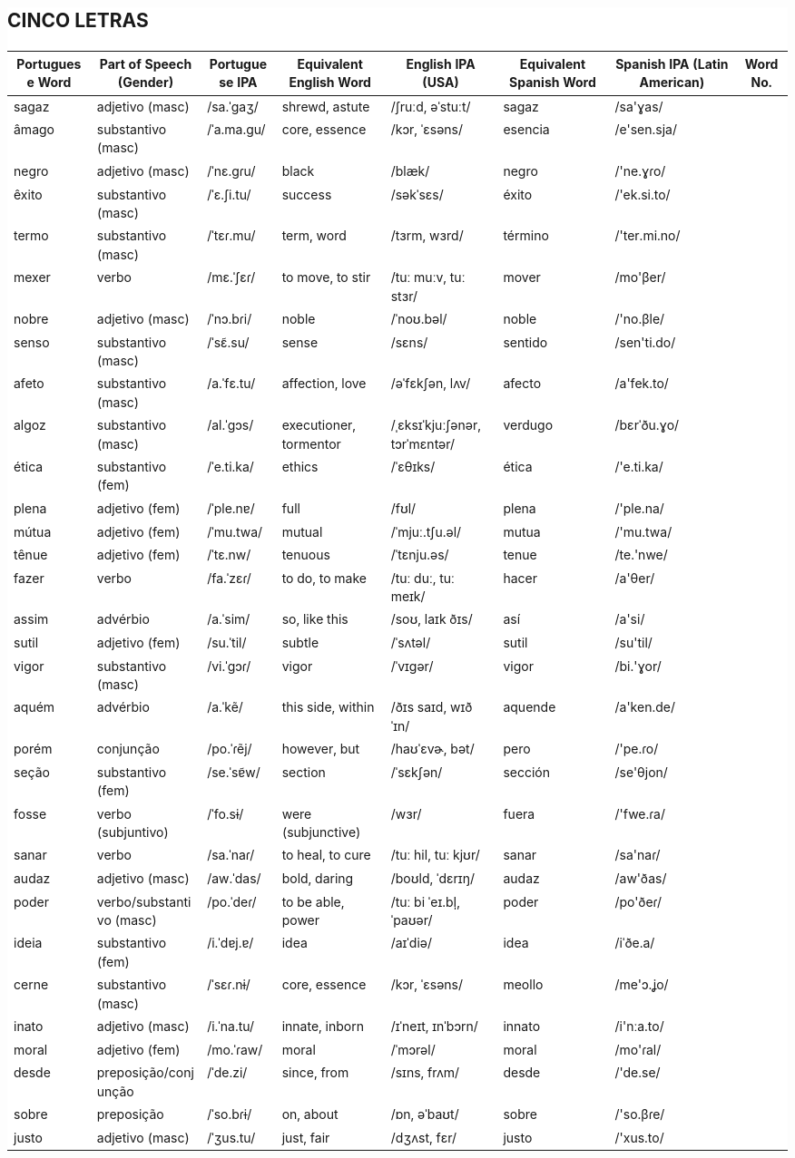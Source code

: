 
## CINCO LETRAS

| Portuguese Word | Part of Speech (Gender) | Portuguese IPA | Equivalent English Word | English IPA (USA) | Equivalent Spanish Word | Spanish IPA (Latin American) | Word No. |
|-----------------|-------------------------|----------------|------------------------|------------------|-------------------------|-----------------------------|----------|
| sagaz           | adjetivo (masc)         | /sa.ˈɡaʒ/      | shrewd, astute         | /ʃruːd, əˈstuːt/ | sagaz                   | /sa'ɣas/                     |          |
| âmago           | substantivo (masc)      | /ˈa.ma.ɡu/     | core, essence          | /kɔr, ˈɛsəns/    | esencia                 | /e'sen.sja/                  |          |
| negro           | adjetivo (masc)         | /ˈnɛ.ɡɾu/      | black                  | /blæk/           | negro                   | /'ne.ɣɾo/                    |          |
| êxito           | substantivo (masc)      | /ˈɛ.ʃi.tu/     | success                | /səkˈsɛs/        | éxito                   | /'ek.si.to/                  |          |
| termo           | substantivo (masc)      | /ˈtɛɾ.mu/      | term, word             | /tɜrm, wɜrd/     | término                 | /'ter.mi.no/                 |          |
| mexer           | verbo                   | /mɛ.ˈʃɛɾ/      | to move, to stir       | /tuː muːv, tuː stɜr/ | mover                   | /mo'βer/                     |          |
| nobre           | adjetivo (masc)         | /ˈnɔ.bɾi/      | noble                  | /ˈnoʊ.bəl/       | noble                   | /'no.βle/                    |          |
| senso           | substantivo (masc)      | /ˈsɛ̃.su/      | sense                  | /sɛns/           | sentido                 | /sen'ti.do/                  |          |
| afeto           | substantivo (masc)      | /a.ˈfɛ.tu/     | affection, love        | /əˈfɛkʃən, lʌv/ | afecto                  | /a'fek.to/                   |          |
| algoz           | substantivo (masc)      | /al.ˈɡɔs/     | executioner, tormentor | /ˌɛksɪˈkjuːʃənər, tɔrˈmɛntər/ | verdugo             | /bɛrˈðu.ɣo/               |          |
| ética           | substantivo (fem)       | /ˈe.ti.ka/     | ethics                 | /ˈɛθɪks/         | ética                   | /'e.ti.ka/                   |          |
| plena           | adjetivo (fem)          | /ˈple.nɐ/      | full                   | /fʊl/            | plena                   | /'ple.na/                    |          |
| mútua           | adjetivo (fem)          | /ˈmu.twa/      | mutual                 | /ˈmjuː.tʃu.əl/   | mutua                   | /'mu.twa/                    |          |
| tênue           | adjetivo (fem)          | /ˈtɛ.nw/       | tenuous                | /ˈtɛnju.əs/      | tenue                   | /te.'nwe/                    |          |
| fazer           | verbo                   | /fa.ˈzɛɾ/      | to do, to make         | /tuː duː, tuː meɪk/ | hacer                   | /a'θer/                      |          |
| assim           | advérbio                | /a.ˈsim/       | so, like this          | /soʊ, laɪk ðɪs/  | así                     | /a'si/                       |          |
| sutil           | adjetivo (fem)          | /su.ˈtil/      | subtle                 | /ˈsʌtəl/         | sutil                   | /su'til/                     |          |
| vigor           | substantivo (masc)      | /vi.ˈɡɔɾ/     | vigor                  | /ˈvɪɡər/         | vigor                   | /bi.'ɣor/                    |          |
| aquém           | advérbio                | /a.ˈkẽ/        | this side, within     | /ðɪs saɪd, wɪðˈɪn/ | aquende                 | /a'ken.de/                   |          |
| porém           | conjunção               | /po.ˈɾẽj/      | however, but          | /haʊˈɛvɚ, bət/   | pero                    | /'pe.ɾo/                     |          |
| seção           | substantivo (fem)       | /se.ˈsɐ̃w/     | section                | /ˈsɛkʃən/        | sección                 | /se'θjon/                    |          |
| fosse           | verbo (subjuntivo)      | /ˈfo.sɨ/       | were (subjunctive)     | /wɜr/            | fuera                   | /'fwe.ɾa/                    |          |
| sanar           | verbo                   | /sa.ˈnaɾ/      | to heal, to cure       | /tuː hil, tuː kjʊr/ | sanar                   | /sa'naɾ/                     |          |
| audaz           | adjetivo (masc)         | /aw.ˈdas/      | bold, daring           | /boʊld, ˈdɛrɪŋ/ | audaz                   | /aw'ðas/                     |          |
| poder           | verbo/substantivo (masc)| /po.ˈdeɾ/      | to be able, power      | /tuː bi ˈeɪ.bl̩, ˈpaʊər/ | poder                   | /po'ðeɾ/                     |          |
| ideia           | substantivo (fem)       | /i.ˈdɐj.ɐ/     | idea                   | /aɪˈdiə/         | idea                    | /iˈðe.a/                     |          |
| cerne           | substantivo (masc)      | /ˈsɛɾ.nɨ/      | core, essence          | /kɔr, ˈɛsəns/    | meollo                  | /me'ɔ.ʝo/                    |          |
| inato           | adjetivo (masc)         | /i.ˈna.tu/     | innate, inborn         | /ɪˈneɪt, ɪnˈbɔrn/ | innato                  | /i'nːa.to/                   |          |
| moral           | adjetivo (fem)          | /mo.ˈɾaw/      | moral                  | /ˈmɔrəl/         | moral                   | /mo'ɾal/                     |          |
| desde           | preposição/conjunção    | /ˈde.zi/       | since, from            | /sɪns, frʌm/      | desde                   | /'de.se/                     |          |
| sobre           | preposição              | /ˈso.bɾɨ/      | on, about              | /ɒn, əˈbaʊt/     | sobre                   | /'so.βɾe/                    |          |
| justo           | adjetivo (masc)         | /ˈʒus.tu/      | just, fair             | /dʒʌst, fɛr/     | justo                   | /'xus.to/                    |          |
